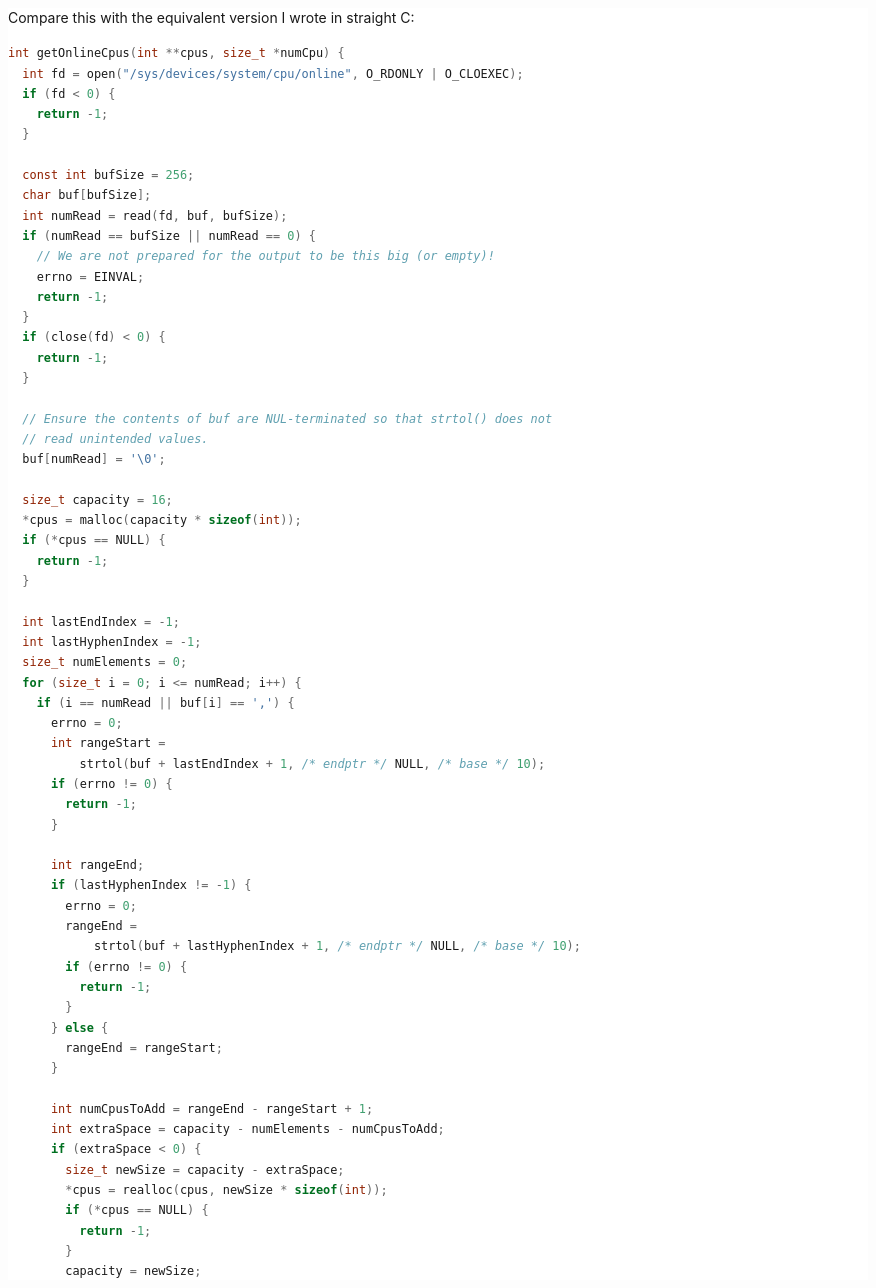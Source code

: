 Compare this with the equivalent version I wrote in straight C:

```c
int getOnlineCpus(int **cpus, size_t *numCpu) {
  int fd = open("/sys/devices/system/cpu/online", O_RDONLY | O_CLOEXEC);
  if (fd < 0) {
    return -1;
  }

  const int bufSize = 256;
  char buf[bufSize];
  int numRead = read(fd, buf, bufSize);
  if (numRead == bufSize || numRead == 0) {
    // We are not prepared for the output to be this big (or empty)!
    errno = EINVAL;
    return -1;
  }
  if (close(fd) < 0) {
    return -1;
  }

  // Ensure the contents of buf are NUL-terminated so that strtol() does not
  // read unintended values.
  buf[numRead] = '\0';

  size_t capacity = 16;
  *cpus = malloc(capacity * sizeof(int));
  if (*cpus == NULL) {
    return -1;
  }

  int lastEndIndex = -1;
  int lastHyphenIndex = -1;
  size_t numElements = 0;
  for (size_t i = 0; i <= numRead; i++) {
    if (i == numRead || buf[i] == ',') {
      errno = 0;
      int rangeStart =
          strtol(buf + lastEndIndex + 1, /* endptr */ NULL, /* base */ 10);
      if (errno != 0) {
        return -1;
      }

      int rangeEnd;
      if (lastHyphenIndex != -1) {
        errno = 0;
        rangeEnd =
            strtol(buf + lastHyphenIndex + 1, /* endptr */ NULL, /* base */ 10);
        if (errno != 0) {
          return -1;
        }
      } else {
        rangeEnd = rangeStart;
      }

      int numCpusToAdd = rangeEnd - rangeStart + 1;
      int extraSpace = capacity - numElements - numCpusToAdd;
      if (extraSpace < 0) {
        size_t newSize = capacity - extraSpace;
        *cpus = realloc(cpus, newSize * sizeof(int));
        if (*cpus == NULL) {
          return -1;
        }
        capacity = newSize;
```